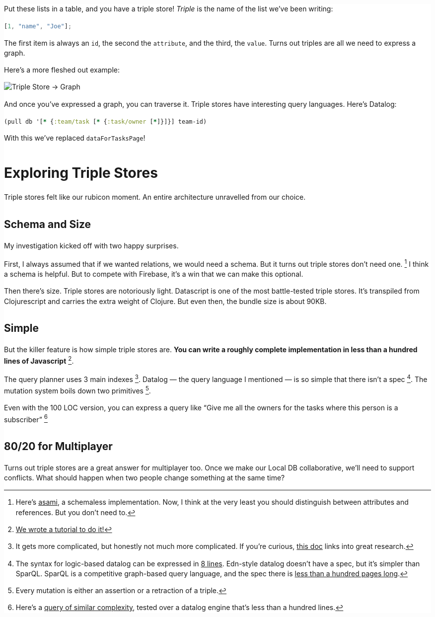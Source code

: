 Put these lists in a table, and you have a triple store! _Triple_ is the name of the list we’ve been writing:

```javascript
[1, "name", "Joe"];
```

The first item is always an `id`, the second the `attribute`, and the third, the `value`. Turns out triples are all we need to express a graph.

Here’s a more fleshed out example:

![Triple Store → Graph](https://user-images.githubusercontent.com/984574/187760612-64dc812b-0597-421a-a60a-35a6fe182779.png)

And once you’ve expressed a graph, you can traverse it. Triple stores have interesting query languages. Here’s Datalog:

```clojure
(pull db '[* {:team/task [* {:task/owner [*]}]}] team-id)
```

With this we’ve replaced `dataForTasksPage`!

# Exploring Triple Stores

Triple stores felt like our rubicon moment. An entire architecture unravelled from our choice.

## Schema and Size

My investigation kicked off with two happy surprises.

First, I always assumed that if we wanted relations, we would need a schema. But it turns out triple stores don’t need one. [^21] I think a schema is helpful. But to compete with Firebase, it’s a win that we can make this optional.

Then there’s size. Triple stores are notoriously light. Datascript is one of the most battle-tested triple stores. It’s transpiled from Clojurescript and carries the extra weight of Clojure. But even then, the bundle size is about 90KB.

## Simple

But the killer feature is how simple triple stores are. **You can write a roughly complete implementation in less than a hundred lines of Javascript** [^22].

The query planner uses 3 main indexes [^23]. Datalog — the query language I mentioned — is so simple that there isn’t a spec [^24]. The mutation system boils down two primitives [^25].

Even with the 100 LOC version, you can express a query like “Give me all the owners for the tasks where this person is a subscriber” [^26]

## 80/20 for Multiplayer

Turns out triple stores are a great answer for multiplayer too. Once we make our Local DB collaborative, we’ll need to support conflicts. What should happen when two people change something at the same time?


[^1]: ​​Think optimistic updates, reactivity, and offline mode. I’ll cover them in this essay, so no need to jump into the previous one.
[^2]: ​​Or you could put them in a failure queue and try again later. Lots to think about.
[^3]: ​​I am still on the lookout for a paper about this, but in the meantime, consider this thought experiment. Imagine a guitar. How would the experience be, if when you pulled on string, there was a lag before you heard the sound?
[^4]: ​​Even [“Changed your profile info”](https://twitter.com/stopachka/status/1557485881539297282) is reactive!
[^5]: ​​Streaming changes alone is a painful task. But consider the nuances. For example, you would think you could apply all changes everywhere immediately. But this doesn’t always work. Imagine Facebook comments. If new comments showed up as you viewed a post, your screen would constantly shift. This is why you see a button instead.
[^6]: ​​Consider Dropbox Paper and Notion. Could you realistically keep a journal in Paper? What would you do on an airplane? Or what if you want to jot something down in some foreign place? Well, this is why Notion eats Paper’s cake.
[^7]: The CTO of Linear goes over this win and more in his [tweet thread](https://twitter.com/artman/status/1558081796914483201).
[^8]: ​​This talk on [Linear’s architecture](https://www.youtube.com/watch?v=WxK11RsLqp4&t=2169s) was great.
[^9]: [​​The data model behind Notion’s flexibility](https://www.notion.so/blog/data-model-behind-notion) is awesome.
[^10]: [​​Figma’s multiplayer essay](https://www.figma.com/blog/how-figmas-multiplayer-technology-works/) is a classic.
[^11]: ​​Figma’s [LiveGraph](https://www.figma.com/blog/livegraph-real-time-data-fetching-at-figma/) is very cool.
[^12]: ​​I say this like it’s no big deal. But live views are challenging. Here’s a [quora answer](https://www.quora.com/What-is-the-point-of-RethinkDBs-push-capability) that explains some nuances.
[^13]: ​​The alternative approach is to make permission checks ad-hoc; some at the API layer, some inside functions, etc. But then, you can never be sure if you’re really allowed to see the data you’re manipulating.
[^14]: ​​If you poll, complicated queries can took long. If you leverage a write-ahead log, it’s difficult to know what change affects them.
[^15]: ​​Eventually backend developers evolve their work into sophisticated systems. This is how Figma’s LiveGraph was born.
[^16]: The examples that follow are from Firebase’s documentation.
[^17]: ​​At Airbnb I helped build [Awedience](https://medium.com/airbnb-engineering/hacking-human-connection-the-story-of-awedience-ebf66ee6af0e). This worked on top of Firebase. I had to do hack after hack to make permissions work. I almost wrote a higher level language for it.
[^18]: ​​Kevin Lacker has a [great talk](https://www.youtube.com/watch?v=qCdpTji8nxo) about writing these kind of APIs.
[^19]: ​​I think over the long-term a database benefits from a schema. But it hurts ease-of-use. This doesn’t mean we chuck schema entirely. It just means we should be upfront about this cost. As you’ll see, we can be creative about it too.
[^20]: ​​See [this](https://blog.ansi.org/2018/10/sql-standard-iso-iec-9075-2016-ansi-x3-135/). I found the link in [“Against SQL”](https://www.scattered-thoughts.net/writing/against-sql/). I loved the thoughtfulness in the essay.
[^21]: Here’s [asami](https://github.com/threatgrid/asami), a schemaless implementation. Now, I think at the very least you should distinguish between attributes and references. But you don’t need to.
[^22]: [We wrote a tutorial to do it!](https://www.instantdb.com/essays/datalogjs)
[^23]: ​​It gets more complicated, but honestly not much more complicated. If you’re curious, [this doc](https://github.com/juji-io/datalevin/blob/query/doc/query.md) links into great research.
[^24]: ​​The syntax for logic-based datalog can be expressed in [8 lines](https://en.wikipedia.org/wiki/Datalog#Syntax). Edn-style datalog doesn’t have a spec, but it’s simpler than SparQL. SparQL is a competitive graph-based query language, and the spec there is [less than a hundred pages long](https://www.w3.org/TR/2013/REC-sparql11-query-20130321/).
[^25]: ​​Every mutation is either an assertion or a retraction of a triple.
[^26]: ​​Here’s a [query of similar complexity](https://github.com/stopachka/datalogJS/blob/main/src/index.test.js#L110-L135), tested over a datalog engine that’s less than a hundred lines.
[^27]: ​​Cmd +F for (ObjectID, Property, Value)​ in this [essay](https://www.figma.com/blog/how-figmas-multiplayer-technology-works/).
[^28]: ​​At this point, you may be thinking…last-write-wins? C’mone — what about more serious CRDTs or OTs? ​​I think last-write-wins is a great 80/20, and gets us the same level as Notion, Figma, and Linear. Buut, there’s a lot of exciting research ([1](https://martin.kleppmann.com/2018/02/26/dagstuhl-data-consistency.html), [2](https://fission.codes/blog/fission-reactor-dialog-first-look/)). It’s reassuring though that a lot of this research centers around triples and Datalog. We can do what Figma does today, and when the research is more mature, integrate it down the road.
[^29]: ​​Datalog launched in [1986](https://en.wikipedia.org/wiki/Datalog)
[^30]: [Differential Datalog](http://ceur-ws.org/Vol-2368/paper6.pdf) is interesting
[^31]: [​​Here’s the paper](https://www.usenix.org/system/files/conference/atc13/atc13-bronson.pdf). They store objects instead of triples, and store associations differently. They support 1 Billion (!!) reads / sec, and 1 Million writes / sec
[^32]: ​​If you’re curious, here’s an [expanded spec](https://paper.dropbox.com/doc/InstaQL--BgBK88TTiSE9OV3a17iCwDjCAg-yVxntbv98aeAovazd9TNL).
[^33]: ​​You may be wondering — what about the details on the backend? We’re already 4000 words. Let us know if you’re interested and we’ll write a follow-on essay!